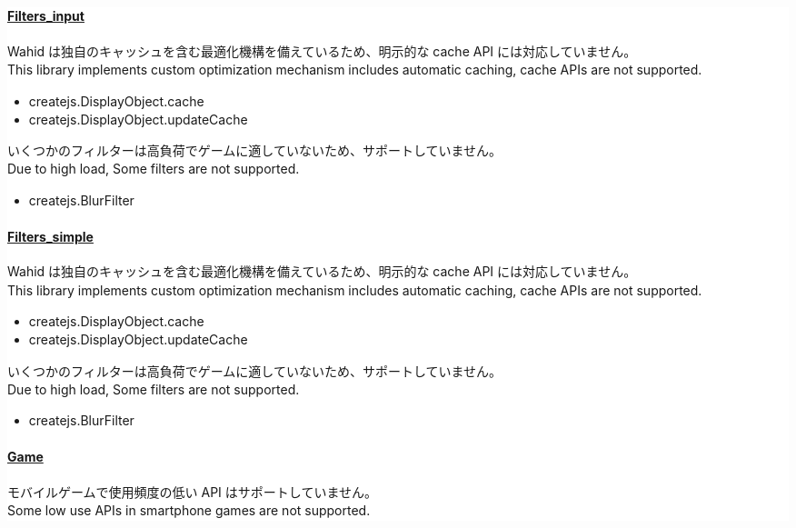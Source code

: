 #### [Filters_input](https://github.com/CreateJS/EaselJS/blob/0.7.1/examples/Filters_input.html)

<div name="i18n" lang="ja">
Wahid は独自のキャッシュを含む最適化機構を備えているため、明示的な cache API には対応していません。
</div>
<div name="i18n" lang="en">
This library implements custom optimization mechanism includes automatic caching, cache APIs are not supported.
</div>

* createjs.DisplayObject.cache
* createjs.DisplayObject.updateCache

<div name="i18n" lang="ja">
いくつかのフィルターは高負荷でゲームに適していないため、サポートしていません。
</div>
<div name="i18n" lang="en">
Due to high load, Some filters are not supported.
</div>

* createjs.BlurFilter

#### [Filters_simple](https://github.com/CreateJS/EaselJS/blob/0.7.1/examples/Filters_simple.html)

<div name="i18n" lang="ja">
Wahid は独自のキャッシュを含む最適化機構を備えているため、明示的な cache API には対応していません。
</div>
<div name="i18n" lang="en">
This library implements custom optimization mechanism includes automatic caching, cache APIs are not supported.
</div>

* createjs.DisplayObject.cache
* createjs.DisplayObject.updateCache

<div name="i18n" lang="ja">
いくつかのフィルターは高負荷でゲームに適していないため、サポートしていません。
</div>
<div name="i18n" lang="en">
Due to high load, Some filters are not supported.
</div>

* createjs.BlurFilter

#### [Game](https://github.com/CreateJS/EaselJS/blob/0.7.1/examples/Game.html)

<div name="i18n" lang="ja">
モバイルゲームで使用頻度の低い API はサポートしていません。
</div>
<div name="i18n" lang="en">
Some low use APIs in smartphone games are not supported.
</div>
